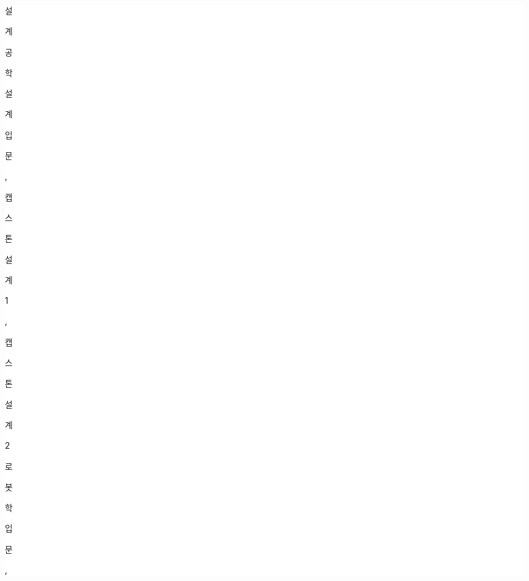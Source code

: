 설

계




공

학

설

계

입

문

,

 

 

캡

스

톤

설

계

1

,




캡

스

톤

설

계

2




로

봇

학

입

문

,

 